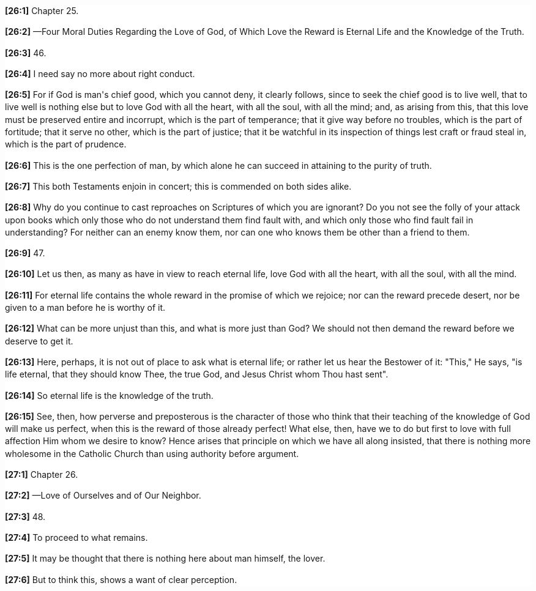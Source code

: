 **[26:1]** Chapter 25.

**[26:2]** —Four Moral Duties Regarding the Love of God, of Which Love the Reward is Eternal Life and the Knowledge of the Truth.

**[26:3]** 46.

**[26:4]** I need say no more about right conduct.

**[26:5]** For if God is man's chief good, which you cannot deny, it clearly follows, since to seek the chief good is to live well, that to live well is nothing else but to love God with all the heart, with all the soul, with all the mind; and, as arising from this, that this love must be preserved entire and incorrupt, which is the part of temperance; that it give way before no troubles, which is the part of fortitude; that it serve no other, which is the part of justice; that it be watchful in its inspection of things lest craft or fraud steal in, which is the part of prudence.

**[26:6]** This is the one perfection of man, by which alone he can succeed in attaining to the purity of truth.

**[26:7]** This both Testaments enjoin in concert; this is commended on both sides alike.

**[26:8]** Why do you continue to cast reproaches on Scriptures of which you are ignorant? Do you not see the folly of your attack upon books which only those who do not understand them find fault with, and which only those who find fault fail in understanding? For neither can an enemy know them, nor can one who knows them be other than a friend to them.

**[26:9]** 47.

**[26:10]** Let us then, as many as have in view to reach eternal life, love God with all the heart, with all the soul, with all the mind.

**[26:11]** For eternal life contains the whole reward in the promise of which we rejoice; nor can the reward precede desert, nor be given to a man before he is worthy of it.

**[26:12]** What can be more unjust than this, and what is more just than God? We should not then demand the reward before we deserve to get it.

**[26:13]** Here, perhaps, it is not out of place to ask what is eternal life; or rather let us hear the Bestower of it: "This," He says, "is life eternal, that they should know Thee, the true God, and Jesus Christ whom Thou hast sent".

**[26:14]** So eternal life is the knowledge of the truth.

**[26:15]** See, then, how perverse and preposterous is the character of those who think that their teaching of the knowledge of God will make us perfect, when this is the reward of those already perfect! What else, then, have we to do but first to love with full affection Him whom we desire to know?  Hence arises that principle on which we have all along insisted, that there is nothing more wholesome in the Catholic Church than using authority  before argument.

**[27:1]** Chapter 26.

**[27:2]** —Love of Ourselves and of Our Neighbor.

**[27:3]** 48.

**[27:4]** To proceed to what remains.

**[27:5]** It may be thought that there is nothing here about man himself, the lover.

**[27:6]** But to think this, shows a want of clear perception.
